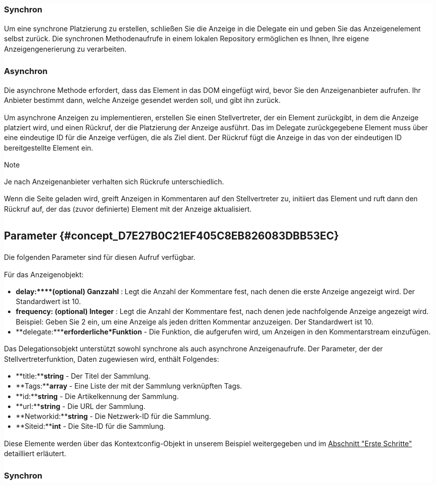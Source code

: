 ### Synchron

Um eine synchrone Platzierung zu erstellen, schließen Sie die Anzeige in die Delegate ein und geben Sie das Anzeigenelement selbst zurück. Die synchronen Methodenaufrufe in einem lokalen Repository ermöglichen es Ihnen, Ihre eigene Anzeigengenerierung zu verarbeiten.

### Asynchron

Die asynchrone Methode erfordert, dass das Element in das DOM eingefügt wird, bevor Sie den Anzeigenanbieter aufrufen. Ihr Anbieter bestimmt dann, welche Anzeige gesendet werden soll, und gibt ihn zurück.

Um asynchrone Anzeigen zu implementieren, erstellen Sie einen Stellvertreter, der ein Element zurückgibt, in dem die Anzeige platziert wird, und einen Rückruf, der die Platzierung der Anzeige ausführt. Das im Delegate zurückgegebene Element muss über eine eindeutige ID für die Anzeige verfügen, die als Ziel dient. Der Rückruf fügt die Anzeige in das von der eindeutigen ID bereitgestellte Element ein.

>[!NOTE]
>
>Je nach Anzeigenanbieter verhalten sich Rückrufe unterschiedlich.

Wenn die Seite geladen wird, greift Anzeigen in Kommentaren auf den Stellvertreter zu, initiiert das Element und ruft dann den Rückruf auf, der das (zuvor definierte) Element mit der Anzeige aktualisiert.

## Parameter {#concept_D7E27B0C21EF405C8EB826083DBB53EC}

Die folgenden Parameter sind für diesen Aufruf verfügbar.

Für das Anzeigenobjekt:

* **delay:****(optional) Ganzzahl** : Legt die Anzahl der Kommentare fest, nach denen die erste Anzeige angezeigt wird. Der Standardwert ist 10.
* **frequency: (optional) Integer** : Legt die Anzahl der Kommentare fest, nach denen jede nachfolgende Anzeige angezeigt wird. Beispiel: Geben Sie 2 ein, um eine Anzeige als jeden dritten Kommentar anzuzeigen. Der Standardwert ist 10.
* **delegate:*****erforderliche*Funktion** - Die Funktion, die aufgerufen wird, um Anzeigen in den Kommentarstream einzufügen.

Das Delegationsobjekt unterstützt sowohl synchrone als auch asynchrone Anzeigenaufrufe. Der Parameter, der der Stellvertreterfunktion, Daten zugewiesen wird, enthält Folgendes:

* **title:****string** - Der Titel der Sammlung.
* **Tags:****array** - Eine Liste der mit der Sammlung verknüpften Tags.
* **id:****string** - Die Artikelkennung der Sammlung.
* **url:****string** - Die URL der Sammlung.
* **Networkid:****string** - Die Netzwerk-ID für die Sammlung.
* **Siteid:****int** - Die Site-ID für die Sammlung.

Diese Elemente werden über das Kontextconfig-Objekt in unserem Beispiel weitergegeben und im [Abschnitt &quot;Erste Schritte&quot;](/help/implementation/c-app-integrations/c-comments-integration/c-comments-integration.md#section_656AAC97903F485084650269A6C7EBCE) detailliert erläutert.

### Synchron
